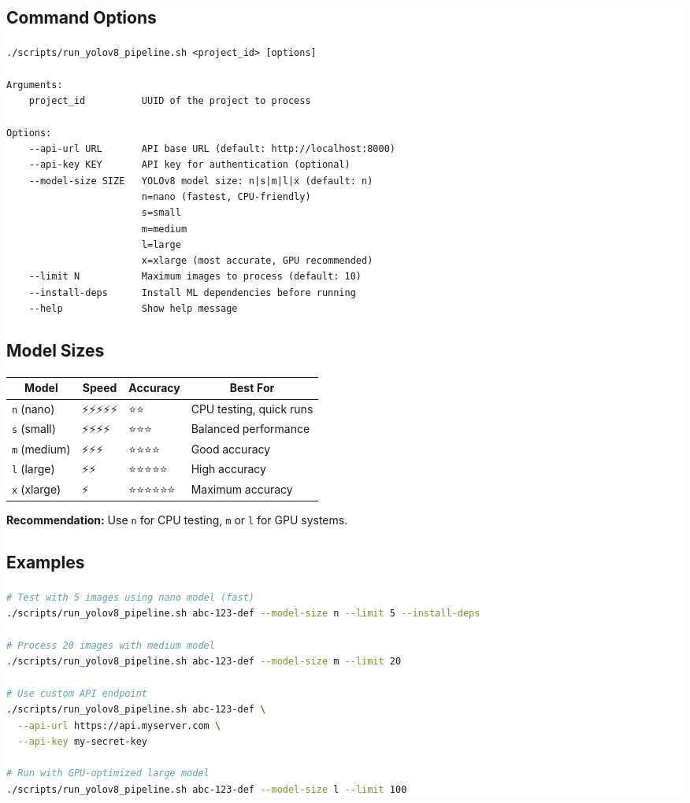 ## Command Options

```
./scripts/run_yolov8_pipeline.sh <project_id> [options]

Arguments:
    project_id          UUID of the project to process

Options:
    --api-url URL       API base URL (default: http://localhost:8000)
    --api-key KEY       API key for authentication (optional)
    --model-size SIZE   YOLOv8 model size: n|s|m|l|x (default: n)
                        n=nano (fastest, CPU-friendly)
                        s=small
                        m=medium
                        l=large
                        x=xlarge (most accurate, GPU recommended)
    --limit N           Maximum images to process (default: 10)
    --install-deps      Install ML dependencies before running
    --help              Show help message
```

## Model Sizes

| Model | Speed | Accuracy | Best For |
|-------|-------|----------|----------|
| `n` (nano) | ⚡⚡⚡⚡⚡ | ⭐⭐ | CPU testing, quick runs |
| `s` (small) | ⚡⚡⚡⚡ | ⭐⭐⭐ | Balanced performance |
| `m` (medium) | ⚡⚡⚡ | ⭐⭐⭐⭐ | Good accuracy |
| `l` (large) | ⚡⚡ | ⭐⭐⭐⭐⭐ | High accuracy |
| `x` (xlarge) | ⚡ | ⭐⭐⭐⭐⭐⭐ | Maximum accuracy |

**Recommendation:** Use `n` for CPU testing, `m` or `l` for GPU systems.

## Examples

```bash
# Test with 5 images using nano model (fast)
./scripts/run_yolov8_pipeline.sh abc-123-def --model-size n --limit 5 --install-deps

# Process 20 images with medium model
./scripts/run_yolov8_pipeline.sh abc-123-def --model-size m --limit 20

# Use custom API endpoint
./scripts/run_yolov8_pipeline.sh abc-123-def \
  --api-url https://api.myserver.com \
  --api-key my-secret-key

# Run with GPU-optimized large model
./scripts/run_yolov8_pipeline.sh abc-123-def --model-size l --limit 100
```

